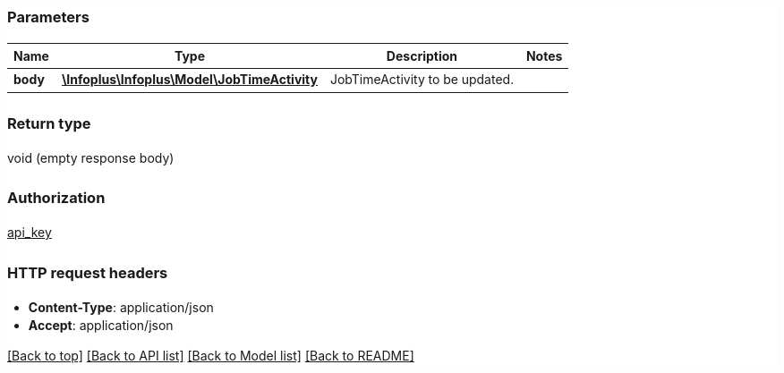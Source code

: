### Parameters

Name | Type | Description  | Notes
------------- | ------------- | ------------- | -------------
 **body** | [**\Infoplus\Infoplus\Model\JobTimeActivity**](../Model/JobTimeActivity.md)| JobTimeActivity to be updated. |

### Return type

void (empty response body)

### Authorization

[api_key](../../README.md#api_key)

### HTTP request headers

 - **Content-Type**: application/json
 - **Accept**: application/json

[[Back to top]](#) [[Back to API list]](../../README.md#documentation-for-api-endpoints) [[Back to Model list]](../../README.md#documentation-for-models) [[Back to README]](../../README.md)


